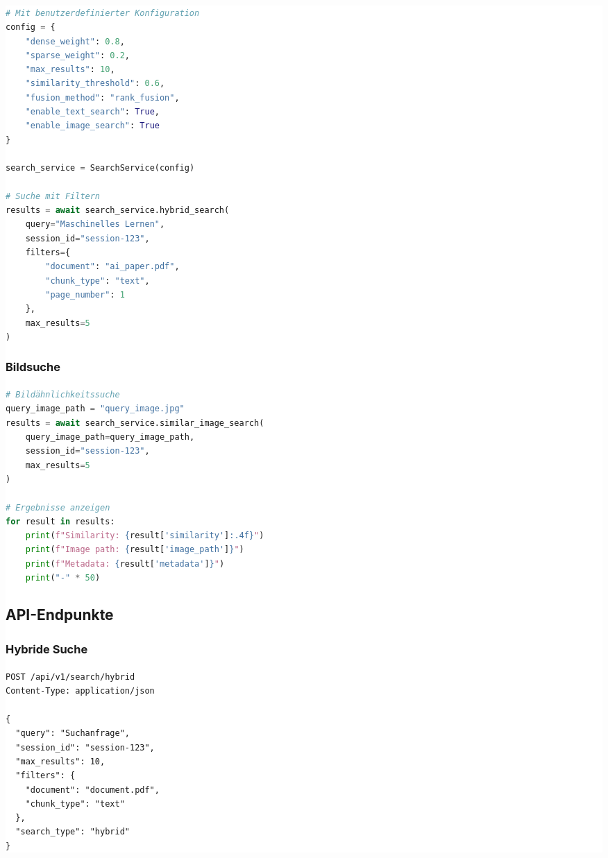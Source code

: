```python
# Mit benutzerdefinierter Konfiguration
config = {
    "dense_weight": 0.8,
    "sparse_weight": 0.2,
    "max_results": 10,
    "similarity_threshold": 0.6,
    "fusion_method": "rank_fusion",
    "enable_text_search": True,
    "enable_image_search": True
}

search_service = SearchService(config)

# Suche mit Filtern
results = await search_service.hybrid_search(
    query="Maschinelles Lernen",
    session_id="session-123",
    filters={
        "document": "ai_paper.pdf",
        "chunk_type": "text",
        "page_number": 1
    },
    max_results=5
)
```

### Bildsuche

```python
# Bildähnlichkeitssuche
query_image_path = "query_image.jpg"
results = await search_service.similar_image_search(
    query_image_path=query_image_path,
    session_id="session-123",
    max_results=5
)

# Ergebnisse anzeigen
for result in results:
    print(f"Similarity: {result['similarity']:.4f}")
    print(f"Image path: {result['image_path']}")
    print(f"Metadata: {result['metadata']}")
    print("-" * 50)
```

## API-Endpunkte

### Hybride Suche

```http
POST /api/v1/search/hybrid
Content-Type: application/json

{
  "query": "Suchanfrage",
  "session_id": "session-123",
  "max_results": 10,
  "filters": {
    "document": "document.pdf",
    "chunk_type": "text"
  },
  "search_type": "hybrid"
}
```